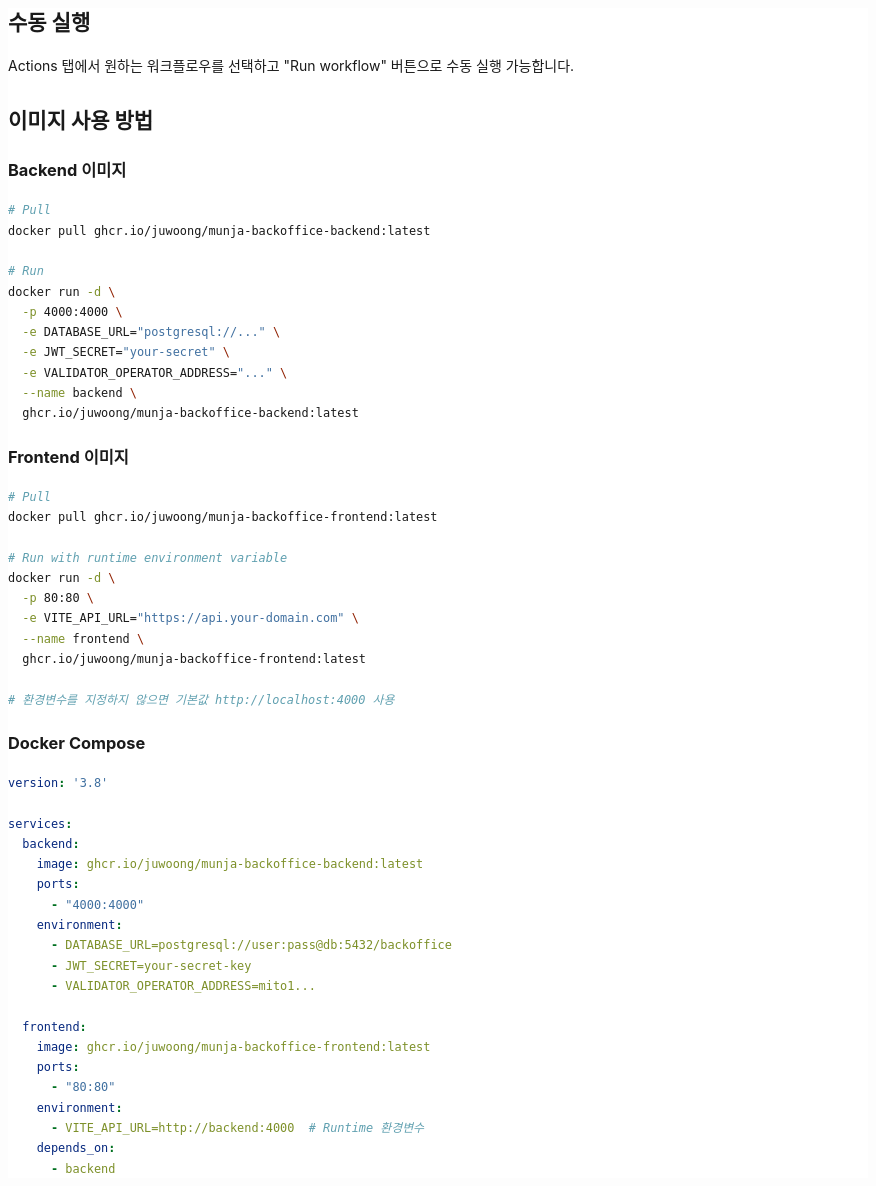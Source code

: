## 수동 실행

Actions 탭에서 원하는 워크플로우를 선택하고 "Run workflow" 버튼으로 수동 실행 가능합니다.

## 이미지 사용 방법

### Backend 이미지

```bash
# Pull
docker pull ghcr.io/juwoong/munja-backoffice-backend:latest

# Run
docker run -d \
  -p 4000:4000 \
  -e DATABASE_URL="postgresql://..." \
  -e JWT_SECRET="your-secret" \
  -e VALIDATOR_OPERATOR_ADDRESS="..." \
  --name backend \
  ghcr.io/juwoong/munja-backoffice-backend:latest
```

### Frontend 이미지

```bash
# Pull
docker pull ghcr.io/juwoong/munja-backoffice-frontend:latest

# Run with runtime environment variable
docker run -d \
  -p 80:80 \
  -e VITE_API_URL="https://api.your-domain.com" \
  --name frontend \
  ghcr.io/juwoong/munja-backoffice-frontend:latest

# 환경변수를 지정하지 않으면 기본값 http://localhost:4000 사용
```

### Docker Compose

```yaml
version: '3.8'

services:
  backend:
    image: ghcr.io/juwoong/munja-backoffice-backend:latest
    ports:
      - "4000:4000"
    environment:
      - DATABASE_URL=postgresql://user:pass@db:5432/backoffice
      - JWT_SECRET=your-secret-key
      - VALIDATOR_OPERATOR_ADDRESS=mito1...

  frontend:
    image: ghcr.io/juwoong/munja-backoffice-frontend:latest
    ports:
      - "80:80"
    environment:
      - VITE_API_URL=http://backend:4000  # Runtime 환경변수
    depends_on:
      - backend
```

